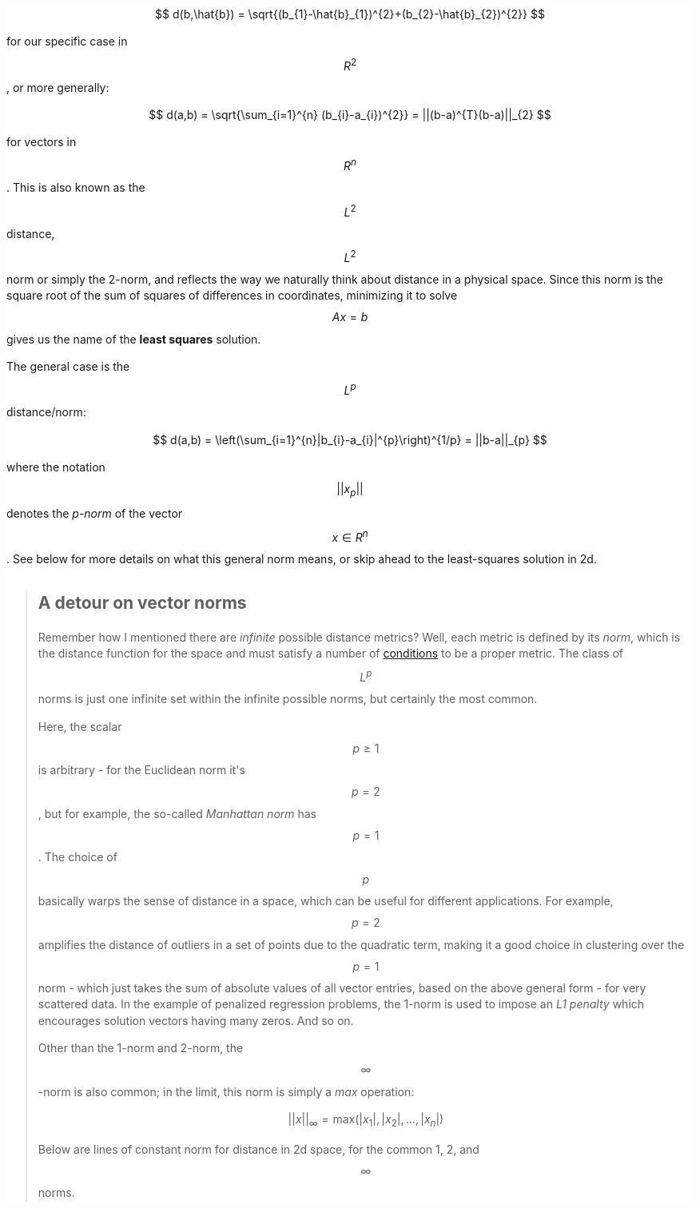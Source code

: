 $$
d(b,\hat{b}) = \sqrt{(b_{1}-\hat{b}_{1})^{2}+(b_{2}-\hat{b}_{2})^{2}}
$$

for our specific case in $$R^{2}$$, or more generally:

$$
d(a,b) = \sqrt{\sum_{i=1}^{n} (b_{i}-a_{i})^{2}} = ||(b-a)^{T}(b-a)||_{2}
$$

for vectors in $$R^{n}$$. This is also known as the $$L^{2}$$ distance, $$L^{2}$$ norm or simply the 2-norm, and reflects the way we naturally think about distance in a physical space. Since this norm is the square root of the sum of squares of differences in coordinates, minimizing it to solve $$Ax=b$$ gives us the name of the **least squares** solution.

The general case is the $$L^{p}$$ distance/norm:

$$
d(a,b) = \left(\sum_{i=1}^{n}|b_{i}-a_{i}|^{p}\right)^{1/p} = ||b-a||_{p}
$$

where the notation
$$
||x_{p}||
$$ denotes the *p-norm* of the vector $$x\in R^{n}$$. See below for more details on what this general norm means, or skip ahead to the least-squares solution in 2d.

> ## A detour on vector norms
>
>Remember how I mentioned there are *infinite* possible distance metrics? Well, each metric is defined by its *norm*, which is the distance function for the space and must satisfy a number of [conditions](https://en.wikipedia.org/wiki/Norm_(mathematics)#Definition) to be a proper metric. The class of $$L^{p}$$ norms is just one infinite set within the infinite possible norms, but certainly the most common.
>
>Here, the scalar $$p\geq 1$$ is arbitrary - for the Euclidean norm it's $$p=2$$, but for example, the so-called *Manhattan norm* has $$p=1$$. The choice of $$p$$ basically warps the sense of distance in a space, which can be useful for different applications. For example, $$p=2$$ amplifies the distance of outliers in a set of points due to the quadratic term, making it a good choice in clustering over the $$p=1$$ norm - which just takes the sum of absolute values of all vector entries, based on the above general form - for very scattered data. In the example of penalized regression problems, the 1-norm is used to impose an *L1 penalty* which encourages solution vectors having many zeros.  And so on.
>
> Other than the 1-norm and 2-norm, the $$\infty$$-norm is also common; in the limit, this norm is simply a *max* operation:
>
> $$
> ||x||_{\infty} = \mbox{max}(|x_{1}|,|x_{2}|,\ldots, |x_{n}|)
> $$
>
>Below are lines of constant norm for distance in 2d space, for the common 1, 2, and $$\infty$$ norms.
>